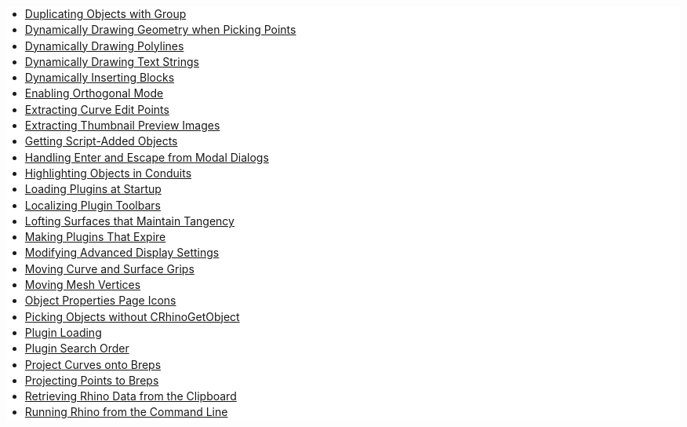   * [Duplicating Objects with Group](https://developer.rhino3d.com/guides/cpp/duplicating-objects-with-group/ "This guide demonstrates how to duplicate objects that are members of one or more object groups using C/C++.")
  * [Dynamically Drawing Geometry when Picking Points](https://developer.rhino3d.com/guides/cpp/dynamically-drawing-geometry-when-picking-points/ "This guide demonstrates how to derive a new class to dynamically draw geometry during a point picking operation using C/C++.")
  * [Dynamically Drawing Polylines](https://developer.rhino3d.com/guides/cpp/dynamically-drawing-polylines/ "This guide demonstrates how to derive a new class from CRhinoGetPoint to dynamically draw a polyline.")
  * [Dynamically Drawing Text Strings](https://developer.rhino3d.com/guides/cpp/dynamically-drawing-text-strings/ "This guide demonstrates how to dynamically draw text strings using C/C++.")
  * [Dynamically Inserting Blocks](https://developer.rhino3d.com/guides/cpp/dynamically-inserting-blocks/ "This guide demonstrates how to insert a block instance at a user specified location using C/C++.")
  * [Enabling Orthogonal Mode](https://developer.rhino3d.com/guides/cpp/enabling-orthogonal-mode/ "This brief guide demonstrates how to enable Rhino's orthogonal mode using C/C++.")
  * [Extracting Curve Edit Points](https://developer.rhino3d.com/guides/cpp/extracting-curve-edit-points/ "This brief guide demonstrates how to extract a curve's edit points using C/C++.")
  * [Extracting Thumbnail Preview Images](https://developer.rhino3d.com/guides/cpp/extracting-thumbnail-preview-images/ "This guide demonstrates how to extract the thumbnail preview image from a 3dm file using C/C++.")
  * [Getting Script-Added Objects](https://developer.rhino3d.com/guides/cpp/getting-script-added-objects/ "This guide demonstrates how to locate objects that were added to Rhino by a script using C/C++.")
  * [Handling Enter and Escape from Modal Dialogs](https://developer.rhino3d.com/guides/cpp/handling-enter-esc-from-modal-dialogs/ "This guide discusses preventing modal dialogs from closing when the Enter or Escape key is pressed.")
  * [Highlighting Objects in Conduits](https://developer.rhino3d.com/guides/cpp/highlighting-objects-in-conduits/ "This guide demonstrates how to highlight objects in a conduit using C/C++.")
  * [Loading Plugins at Startup](https://developer.rhino3d.com/guides/cpp/loading-plugins-at-startup/ "This guide discusses how to configure plugins to load at startup using C/C++.")
  * [Localizing Plugin Toolbars](https://developer.rhino3d.com/guides/rhinocommon/localize-plugin-toolbar/ "This guide covers the localization of plugin toolbars.")
  * [Lofting Surfaces that Maintain Tangency](https://developer.rhino3d.com/guides/cpp/lofting-surface-that-maintain-tangency/ "This guide demonstrates how to loft surfaces that maintain tangency using C/C++.")
  * [Making Plugins That Expire](https://developer.rhino3d.com/guides/cpp/making-plugins-that-expire/ "This guide demonstrates an easy way to make a plugin expire using C/C++.")
  * [Modifying Advanced Display Settings](https://developer.rhino3d.com/guides/cpp/modifying-advanced-display-settings/ "This guide demonstrates how to modify advanced display settings using C/C++.")
  * [Moving Curve and Surface Grips](https://developer.rhino3d.com/guides/cpp/moving-curve-and-surface-grips/ "This guide demonstrates how to move curve and surface object grips using C/C++.")
  * [Moving Mesh Vertices](https://developer.rhino3d.com/guides/cpp/moving-mesh-vertices/ "This brief guide demonstrates how to move mesh vertices using C/C++.")
  * [Object Properties Page Icons](https://developer.rhino3d.com/guides/cpp/object-properties-page-icons/ "This brief guide discusses how to provide an icon for a custom object properties page using C/C++.")
  * [Picking Objects without CRhinoGetObject](https://developer.rhino3d.com/guides/cpp/picking-objects-without-crhinogetobject/ "This guide demonstrates an alternate technique to picking objects without using CRhinoGetObject.")
  * [Plugin Loading](https://developer.rhino3d.com/guides/cpp/plugin-loading/ "This guide discusses how Rhino loads C/C++ plugins.")
  * [Plugin Search Order](https://developer.rhino3d.com/guides/cpp/plugin-search-order/ "This guide discusses the order in which Rhino searches and loads plugins.")
  * [Project Curves onto Breps](https://developer.rhino3d.com/guides/cpp/project-curves-onto-breps/ "This guide demonstrates how to project a curve onto a brep using C/C++.")
  * [Projecting Points to Breps](https://developer.rhino3d.com/guides/cpp/projecting-points-to-breps/ "This brief guide demonstrates how to project points onto Brep objects using C/C++.")
  * [Retrieving Rhino Data from the Clipboard](https://developer.rhino3d.com/guides/cpp/retreiving-rhino-data-from-clipboard/ "This guide demonstrates how to access Rhino data from the Windows Clipboard using C/C++.")
  * [Running Rhino from the Command Line](https://developer.rhino3d.com/guides/cpp/running-rhino-from-command-line/ "This guide explains how to run Rhino from the command line.")